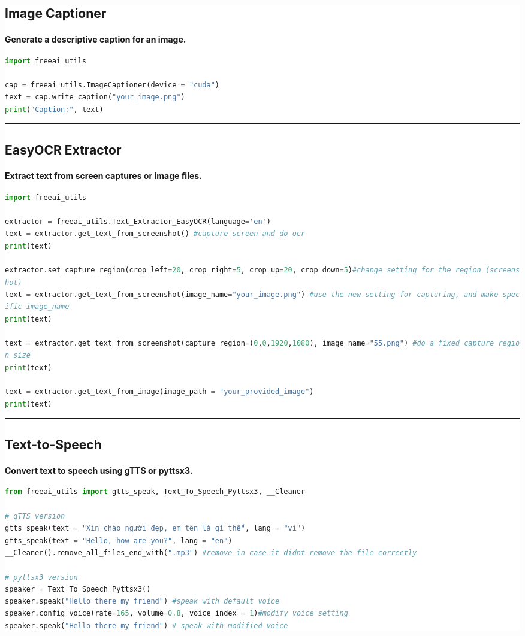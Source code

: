 
## Image Captioner

**Generate a descriptive caption for an image.**

```python
import freeai_utils

cap = freeai_utils.ImageCaptioner(device = "cuda")
text = cap.write_caption("your_image.png")
print("Caption:", text)
```

---

## EasyOCR Extractor

**Extract text from screen captures or image files.**

```python
import freeai_utils

extractor = freeai_utils.Text_Extractor_EasyOCR(language='en')
text = extractor.get_text_from_screenshot() #capture screen and do ocr
print(text)

extractor.set_capture_region(crop_left=20, crop_right=5, crop_up=20, crop_down=5)#change setting for the region (screenshot)
text = extractor.get_text_from_screenshot(image_name="your_image.png") #use the new setting for capturing, and make specific image_name
print(text)

text = extractor.get_text_from_screenshot(capture_region=(0,0,1920,1080), image_name="55.png") #do a fixed capture_region size 
print(text)

text = extractor.get_text_from_image(image_path = "your_provided_image")
print(text)
```

---

## Text-to-Speech

**Convert text to speech using gTTS or pyttsx3.**

```python
from freeai_utils import gtts_speak, Text_To_Speech_Pyttsx3, __Cleaner

# gTTS version
gtts_speak(text = "Xin chào người đẹp, em tên là gì thế", lang = "vi")
gtts_speak(text = "Hello, how are you?", lang = "en")
__Cleaner().remove_all_files_end_with(".mp3") #remove in case it didnt remove the file correctly

# pyttsx3 version
speaker = Text_To_Speech_Pyttsx3()
speaker.speak("Hello there my friend") #speak with default voice
speaker.config_voice(rate=165, volume=0.8, voice_index = 1)#modify voice setting
speaker.speak("Hello there my friend") # speak with modified voice
```
